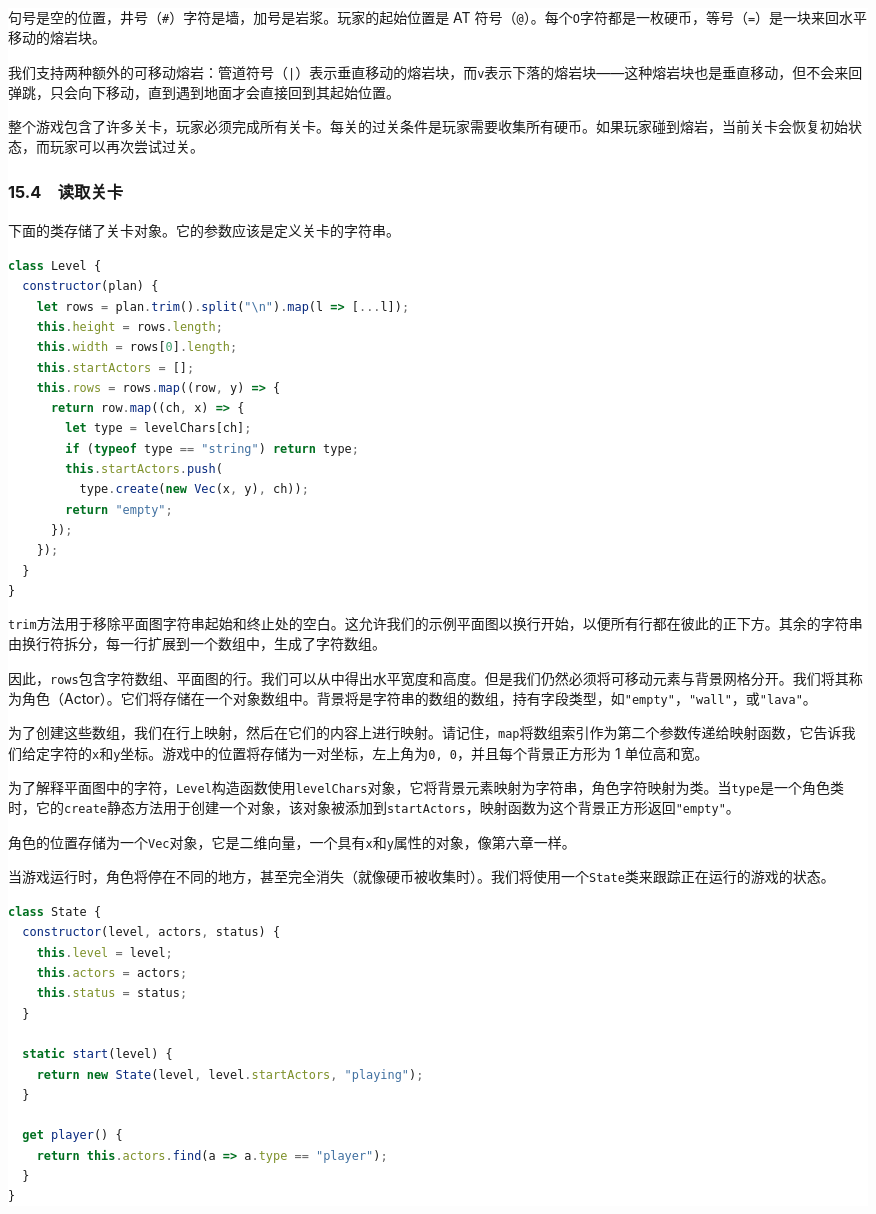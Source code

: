 句号是空的位置，井号（`#`）字符是墙，加号是岩浆。玩家的起始位置是 AT 符号（`@`）。每个`O`字符都是一枚硬币，等号（`=`）是一块来回水平移动的熔岩块。

我们支持两种额外的可移动熔岩：管道符号（`|`）表示垂直移动的熔岩块，而`v`表示下落的熔岩块——这种熔岩块也是垂直移动，但不会来回弹跳，只会向下移动，直到遇到地面才会直接回到其起始位置。

整个游戏包含了许多关卡，玩家必须完成所有关卡。每关的过关条件是玩家需要收集所有硬币。如果玩家碰到熔岩，当前关卡会恢复初始状态，而玩家可以再次尝试过关。

### 15.4　读取关卡

下面的类存储了关卡对象。它的参数应该是定义关卡的字符串。

```js
class Level {
  constructor(plan) {
    let rows = plan.trim().split("\n").map(l => [...l]);
    this.height = rows.length;
    this.width = rows[0].length;
    this.startActors = [];
    this.rows = rows.map((row, y) => {
      return row.map((ch, x) => {
        let type = levelChars[ch];
        if (typeof type == "string") return type;
        this.startActors.push(
          type.create(new Vec(x, y), ch));
        return "empty";
      });
    });
  }
}
```

`trim`方法用于移除平面图字符串起始和终止处的空白。这允许我们的示例平面图以换行开始，以便所有行都在彼此的正下方。其余的字符串由换行符拆分，每一行扩展到一个数组中，生成了字符数组。

因此，`rows`包含字符数组、平面图的行。我们可以从中得出水平宽度和高度。但是我们仍然必须将可移动元素与背景网格分开。我们将其称为角色（Actor）。它们将存储在一个对象数组中。背景将是字符串的数组的数组，持有字段类型，如`"empty"`，`"wall"`，或`"lava"`。

为了创建这些数组，我们在行上映射，然后在它们的内容上进行映射。请记住，`map`将数组索引作为第二个参数传递给映射函数，它告诉我们给定字符的`x`和`y`坐标。游戏中的位置将存储为一对坐标，左上角为`0, 0`，并且每个背景正方形为 1 单位高和宽。

为了解释平面图中的字符，`Level`构造函数使用`levelChars`对象，它将背景元素映射为字符串，角色字符映射为类。当`type`是一个角色类时，它的`create`静态方法用于创建一个对象，该对象被添加到`startActors`，映射函数为这个背景正方形返回`"empty"`。

角色的位置存储为一个`Vec`对象，它是二维向量，一个具有`x`和`y`属性的对象，像第六章一样。

当游戏运行时，角色将停在不同的地方，甚至完全消失（就像硬币被收集时）。我们将使用一个`State`类来跟踪正在运行的游戏的状态。

```js
class State {
  constructor(level, actors, status) {
    this.level = level;
    this.actors = actors;
    this.status = status;
  }

  static start(level) {
    return new State(level, level.startActors, "playing");
  }

  get player() {
    return this.actors.find(a => a.type == "player");
  }
}
```
